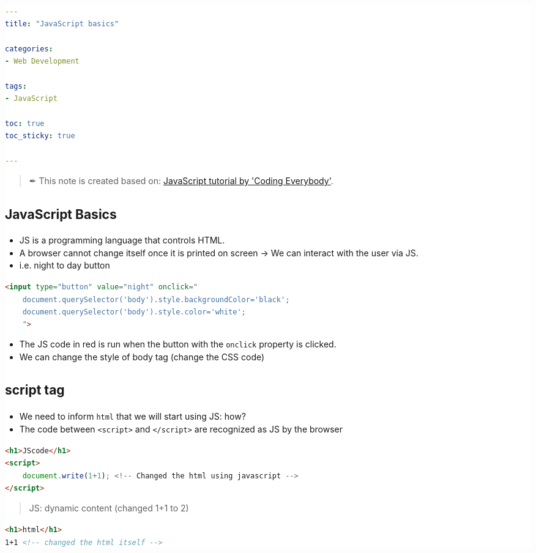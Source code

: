 ```yaml
---
title: "JavaScript basics"

categories:
- Web Development

tags:
- JavaScript

toc: true
toc_sticky: true

---
```


> ✒ This note is created based on: [JavaScript tutorial by 'Coding Everybody'](https://opentutorials.org/course/3085).

## JavaScript Basics

- JS is a programming language that controls HTML.
- A browser cannot change itself once it is printed on screen  → We can interact with the user via JS.
- i.e. night to day button

```html
<input type="button" value="night" onclick="
    document.querySelector('body').style.backgroundColor='black';
    document.querySelector('body').style.color='white';
    ">
```

- The JS code in red is run when the button with the `onclick` property is clicked.
- We can change the style of body tag (change the CSS code)

## script tag

- We need to inform `html` that we will start using JS: how?
- The code between `<script>` and `</script>` are recognized as JS by the browser

``` html
<h1>JScode</h1>
<script> 
    document.write(1+1); <!-- Changed the html using javascript --> 
</script>
```

> JS: dynamic content (changed 1+1 to 2)

``` html
<h1>html</h1>
1+1 <!-- changed the html itself -->
```
